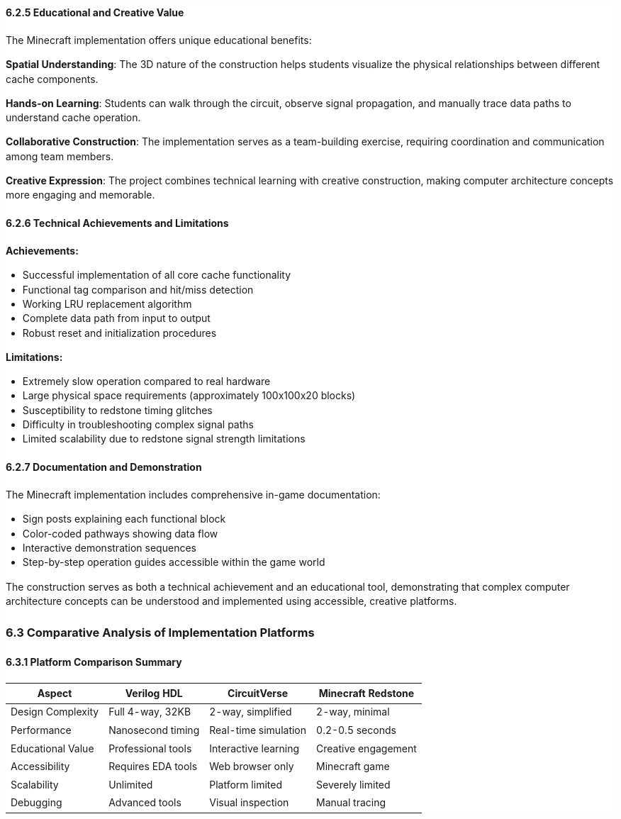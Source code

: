 #### 6.2.5 Educational and Creative Value

The Minecraft implementation offers unique educational benefits:

**Spatial Understanding**: The 3D nature of the construction helps students visualize the physical relationships between different cache components.

**Hands-on Learning**: Students can walk through the circuit, observe signal propagation, and manually trace data paths to understand cache operation.

**Collaborative Construction**: The implementation serves as a team-building exercise, requiring coordination and communication among team members.

**Creative Expression**: The project combines technical learning with creative construction, making computer architecture concepts more engaging and memorable.

#### 6.2.6 Technical Achievements and Limitations

**Achievements:**
- Successful implementation of all core cache functionality
- Functional tag comparison and hit/miss detection
- Working LRU replacement algorithm
- Complete data path from input to output
- Robust reset and initialization procedures

**Limitations:**
- Extremely slow operation compared to real hardware
- Large physical space requirements (approximately 100x100x20 blocks)
- Susceptibility to redstone timing glitches
- Difficulty in troubleshooting complex signal paths
- Limited scalability due to redstone signal strength limitations

#### 6.2.7 Documentation and Demonstration

The Minecraft implementation includes comprehensive in-game documentation:
- Sign posts explaining each functional block
- Color-coded pathways showing data flow
- Interactive demonstration sequences
- Step-by-step operation guides accessible within the game world

The construction serves as both a technical achievement and an educational tool, demonstrating that complex computer architecture concepts can be understood and implemented using accessible, creative platforms.

### 6.3 Comparative Analysis of Implementation Platforms

#### 6.3.1 Platform Comparison Summary

| Aspect | Verilog HDL | CircuitVerse | Minecraft Redstone |
|--------|-------------|--------------|-------------------|
| Design Complexity | Full 4-way, 32KB | 2-way, simplified | 2-way, minimal |
| Performance | Nanosecond timing | Real-time simulation | 0.2-0.5 seconds |
| Educational Value | Professional tools | Interactive learning | Creative engagement |
| Accessibility | Requires EDA tools | Web browser only | Minecraft game |
| Scalability | Unlimited | Platform limited | Severely limited |
| Debugging | Advanced tools | Visual inspection | Manual tracing |
